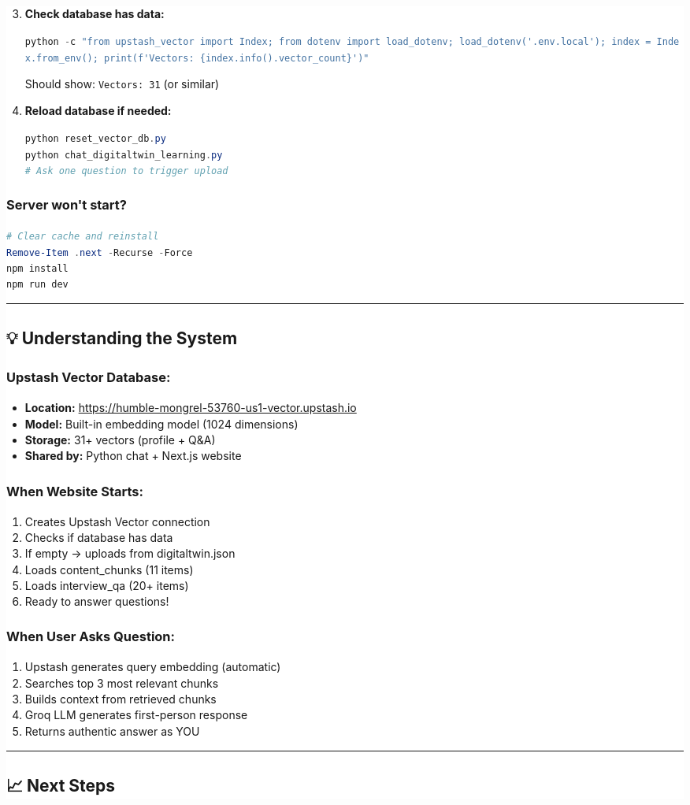 3. **Check database has data:**
   ```powershell
   python -c "from upstash_vector import Index; from dotenv import load_dotenv; load_dotenv('.env.local'); index = Index.from_env(); print(f'Vectors: {index.info().vector_count}')"
   ```
   Should show: `Vectors: 31` (or similar)

4. **Reload database if needed:**
   ```powershell
   python reset_vector_db.py
   python chat_digitaltwin_learning.py
   # Ask one question to trigger upload
   ```

### **Server won't start?**

```powershell
# Clear cache and reinstall
Remove-Item .next -Recurse -Force
npm install
npm run dev
```

---

## 💡 Understanding the System

### **Upstash Vector Database:**
- **Location:** https://humble-mongrel-53760-us1-vector.upstash.io
- **Model:** Built-in embedding model (1024 dimensions)
- **Storage:** 31+ vectors (profile + Q&A)
- **Shared by:** Python chat + Next.js website

### **When Website Starts:**
1. Creates Upstash Vector connection
2. Checks if database has data
3. If empty → uploads from digitaltwin.json
4. Loads content_chunks (11 items)
5. Loads interview_qa (20+ items)
6. Ready to answer questions!

### **When User Asks Question:**
1. Upstash generates query embedding (automatic)
2. Searches top 3 most relevant chunks
3. Builds context from retrieved chunks
4. Groq LLM generates first-person response
5. Returns authentic answer as YOU

---

## 📈 Next Steps
